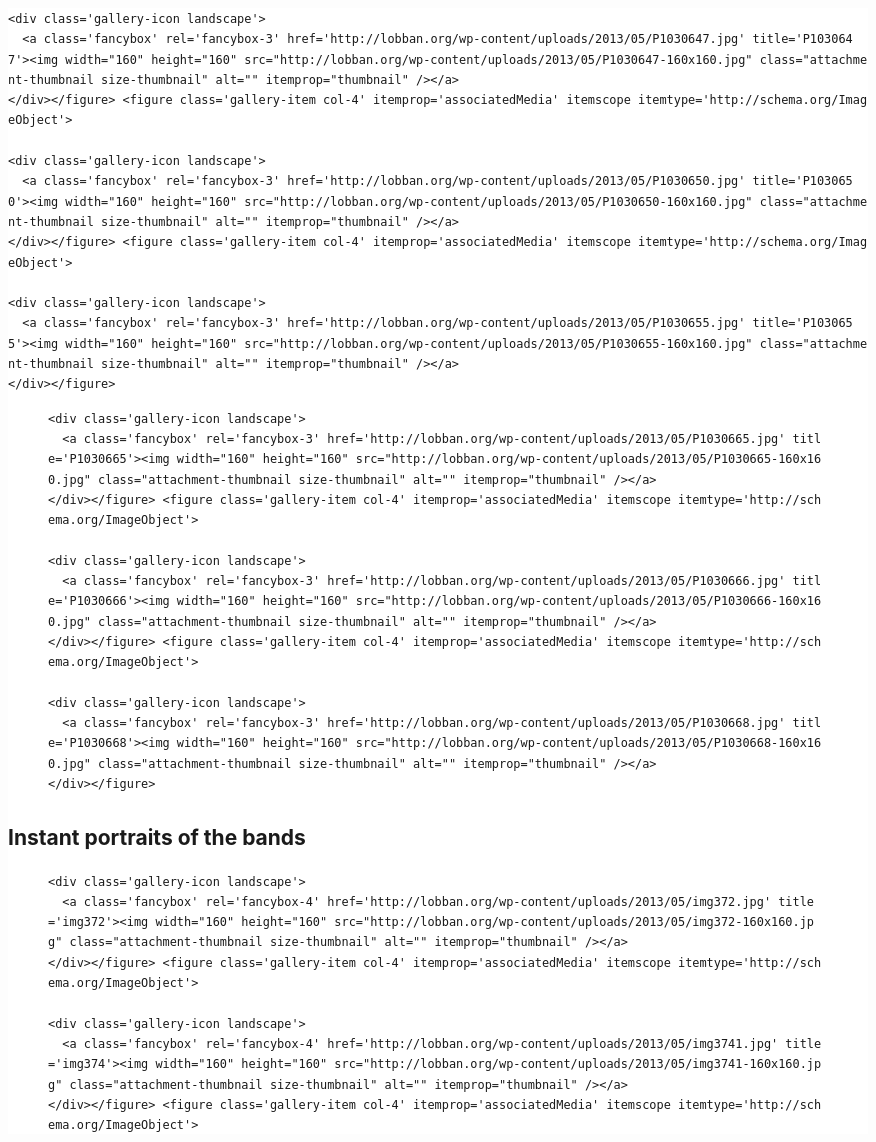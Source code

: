     <div class='gallery-icon landscape'>
      <a class='fancybox' rel='fancybox-3' href='http://lobban.org/wp-content/uploads/2013/05/P1030647.jpg' title='P1030647'><img width="160" height="160" src="http://lobban.org/wp-content/uploads/2013/05/P1030647-160x160.jpg" class="attachment-thumbnail size-thumbnail" alt="" itemprop="thumbnail" /></a>
    </div></figure> <figure class='gallery-item col-4' itemprop='associatedMedia' itemscope itemtype='http://schema.org/ImageObject'> 
    
    <div class='gallery-icon landscape'>
      <a class='fancybox' rel='fancybox-3' href='http://lobban.org/wp-content/uploads/2013/05/P1030650.jpg' title='P1030650'><img width="160" height="160" src="http://lobban.org/wp-content/uploads/2013/05/P1030650-160x160.jpg" class="attachment-thumbnail size-thumbnail" alt="" itemprop="thumbnail" /></a>
    </div></figure> <figure class='gallery-item col-4' itemprop='associatedMedia' itemscope itemtype='http://schema.org/ImageObject'> 
    
    <div class='gallery-icon landscape'>
      <a class='fancybox' rel='fancybox-3' href='http://lobban.org/wp-content/uploads/2013/05/P1030655.jpg' title='P1030655'><img width="160" height="160" src="http://lobban.org/wp-content/uploads/2013/05/P1030655-160x160.jpg" class="attachment-thumbnail size-thumbnail" alt="" itemprop="thumbnail" /></a>
    </div></figure>
  </div>
  
  <div class='gallery-row gallery-col-4 gallery-clear'>
    <figure class='gallery-item col-4' itemprop='associatedMedia' itemscope itemtype='http://schema.org/ImageObject'> 
    
    <div class='gallery-icon landscape'>
      <a class='fancybox' rel='fancybox-3' href='http://lobban.org/wp-content/uploads/2013/05/P1030665.jpg' title='P1030665'><img width="160" height="160" src="http://lobban.org/wp-content/uploads/2013/05/P1030665-160x160.jpg" class="attachment-thumbnail size-thumbnail" alt="" itemprop="thumbnail" /></a>
    </div></figure> <figure class='gallery-item col-4' itemprop='associatedMedia' itemscope itemtype='http://schema.org/ImageObject'> 
    
    <div class='gallery-icon landscape'>
      <a class='fancybox' rel='fancybox-3' href='http://lobban.org/wp-content/uploads/2013/05/P1030666.jpg' title='P1030666'><img width="160" height="160" src="http://lobban.org/wp-content/uploads/2013/05/P1030666-160x160.jpg" class="attachment-thumbnail size-thumbnail" alt="" itemprop="thumbnail" /></a>
    </div></figure> <figure class='gallery-item col-4' itemprop='associatedMedia' itemscope itemtype='http://schema.org/ImageObject'> 
    
    <div class='gallery-icon landscape'>
      <a class='fancybox' rel='fancybox-3' href='http://lobban.org/wp-content/uploads/2013/05/P1030668.jpg' title='P1030668'><img width="160" height="160" src="http://lobban.org/wp-content/uploads/2013/05/P1030668-160x160.jpg" class="attachment-thumbnail size-thumbnail" alt="" itemprop="thumbnail" /></a>
    </div></figure>
  </div>
</div>



## Instant portraits of the bands

<div id='1469217150-4' class='gallery gallery-1469217150 gallery-columns-4 gallery-size-thumbnail' itemscope itemtype='http://schema.org/ImageGallery'>
  <div class='gallery-row gallery-col-4 gallery-clear'>
    <figure class='gallery-item col-4' itemprop='associatedMedia' itemscope itemtype='http://schema.org/ImageObject'> 
    
    <div class='gallery-icon landscape'>
      <a class='fancybox' rel='fancybox-4' href='http://lobban.org/wp-content/uploads/2013/05/img372.jpg' title='img372'><img width="160" height="160" src="http://lobban.org/wp-content/uploads/2013/05/img372-160x160.jpg" class="attachment-thumbnail size-thumbnail" alt="" itemprop="thumbnail" /></a>
    </div></figure> <figure class='gallery-item col-4' itemprop='associatedMedia' itemscope itemtype='http://schema.org/ImageObject'> 
    
    <div class='gallery-icon landscape'>
      <a class='fancybox' rel='fancybox-4' href='http://lobban.org/wp-content/uploads/2013/05/img3741.jpg' title='img374'><img width="160" height="160" src="http://lobban.org/wp-content/uploads/2013/05/img3741-160x160.jpg" class="attachment-thumbnail size-thumbnail" alt="" itemprop="thumbnail" /></a>
    </div></figure> <figure class='gallery-item col-4' itemprop='associatedMedia' itemscope itemtype='http://schema.org/ImageObject'> 
    